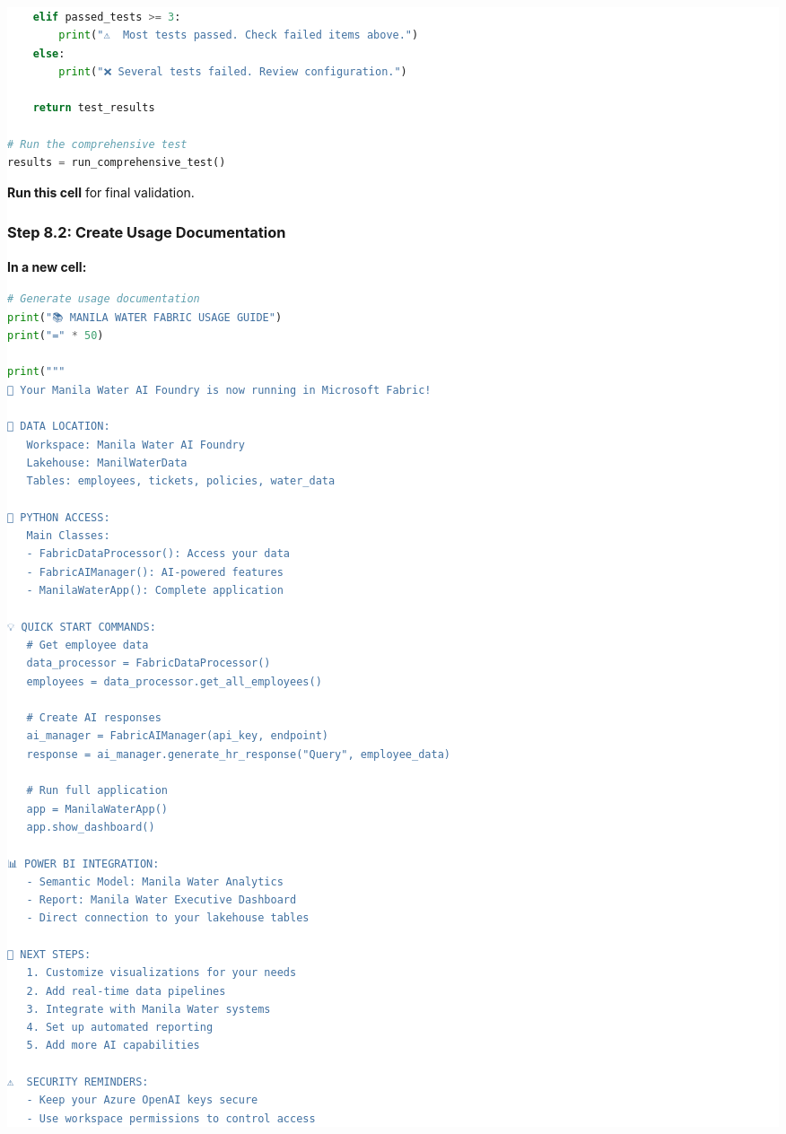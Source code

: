 ```python
    elif passed_tests >= 3:
        print("⚠️  Most tests passed. Check failed items above.")
    else:
        print("❌ Several tests failed. Review configuration.")
    
    return test_results

# Run the comprehensive test
results = run_comprehensive_test()
```

**Run this cell** for final validation.

### **Step 8.2: Create Usage Documentation**

**In a new cell:**

```python
# Generate usage documentation
print("📚 MANILA WATER FABRIC USAGE GUIDE")
print("=" * 50)

print("""
🚀 Your Manila Water AI Foundry is now running in Microsoft Fabric!

📁 DATA LOCATION:
   Workspace: Manila Water AI Foundry  
   Lakehouse: ManilWaterData
   Tables: employees, tickets, policies, water_data

🐍 PYTHON ACCESS:
   Main Classes:
   - FabricDataProcessor(): Access your data
   - FabricAIManager(): AI-powered features
   - ManilaWaterApp(): Complete application

💡 QUICK START COMMANDS:
   # Get employee data
   data_processor = FabricDataProcessor()
   employees = data_processor.get_all_employees()
   
   # Create AI responses  
   ai_manager = FabricAIManager(api_key, endpoint)
   response = ai_manager.generate_hr_response("Query", employee_data)
   
   # Run full application
   app = ManilaWaterApp()
   app.show_dashboard()

📊 POWER BI INTEGRATION:
   - Semantic Model: Manila Water Analytics
   - Report: Manila Water Executive Dashboard
   - Direct connection to your lakehouse tables

🔑 NEXT STEPS:
   1. Customize visualizations for your needs
   2. Add real-time data pipelines
   3. Integrate with Manila Water systems
   4. Set up automated reporting
   5. Add more AI capabilities

⚠️  SECURITY REMINDERS:
   - Keep your Azure OpenAI keys secure
   - Use workspace permissions to control access
```